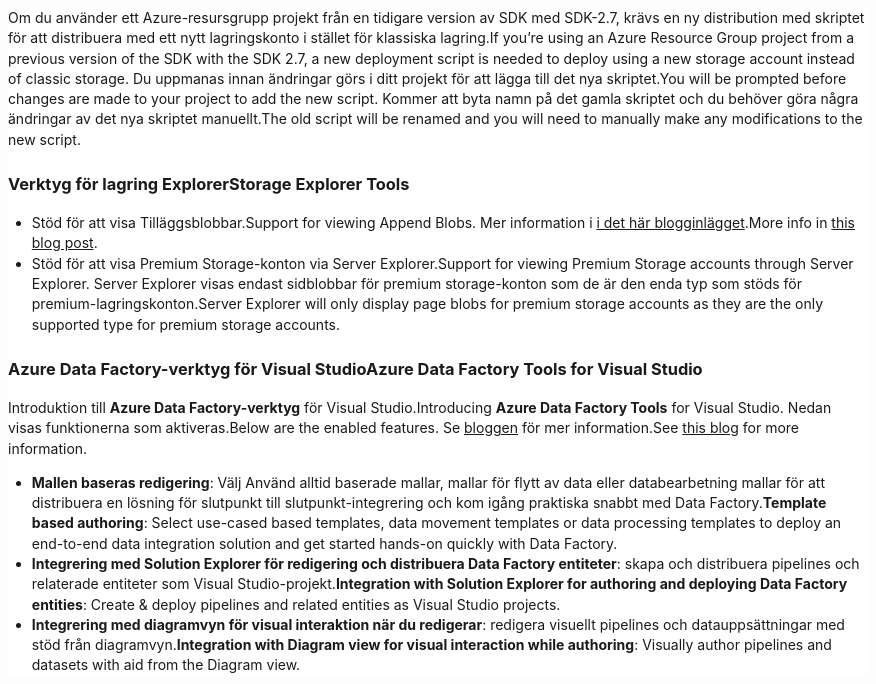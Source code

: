 <span data-ttu-id="28b1f-158">Om du använder ett Azure-resursgrupp projekt från en tidigare version av SDK med SDK-2.7, krävs en ny distribution med skriptet för att distribuera med ett nytt lagringskonto i stället för klassiska lagring.</span><span class="sxs-lookup"><span data-stu-id="28b1f-158">If you’re using an Azure Resource Group project from a previous version of the SDK with the SDK 2.7, a new deployment script is needed to deploy using a new storage account instead of classic storage.</span></span>  <span data-ttu-id="28b1f-159">Du uppmanas innan ändringar görs i ditt projekt för att lägga till det nya skriptet.</span><span class="sxs-lookup"><span data-stu-id="28b1f-159">You will be prompted before changes are made to your project to add the new script.</span></span>  <span data-ttu-id="28b1f-160">Kommer att byta namn på det gamla skriptet och du behöver göra några ändringar av det nya skriptet manuellt.</span><span class="sxs-lookup"><span data-stu-id="28b1f-160">The old script will be renamed and you will need to manually make any modifications to the new script.</span></span>

### <a name="storage-explorer-tools"></a><span data-ttu-id="28b1f-161">Verktyg för lagring Explorer</span><span class="sxs-lookup"><span data-stu-id="28b1f-161">Storage Explorer Tools</span></span>
* <span data-ttu-id="28b1f-162">Stöd för att visa Tilläggsblobbar.</span><span class="sxs-lookup"><span data-stu-id="28b1f-162">Support for viewing Append Blobs.</span></span> <span data-ttu-id="28b1f-163">Mer information i [i det här blogginlägget](http://blogs.msdn.com/b/windowsazurestorage/archive/2015/04/13/introducing-azure-storage-append-blob.aspx).</span><span class="sxs-lookup"><span data-stu-id="28b1f-163">More info in [this blog post](http://blogs.msdn.com/b/windowsazurestorage/archive/2015/04/13/introducing-azure-storage-append-blob.aspx).</span></span> 
* <span data-ttu-id="28b1f-164">Stöd för att visa Premium Storage-konton via Server Explorer.</span><span class="sxs-lookup"><span data-stu-id="28b1f-164">Support for viewing Premium Storage accounts through Server Explorer.</span></span> <span data-ttu-id="28b1f-165">Server Explorer visas endast sidblobbar för premium storage-konton som de är den enda typ som stöds för premium-lagringskonton.</span><span class="sxs-lookup"><span data-stu-id="28b1f-165">Server Explorer will only display page blobs for premium storage accounts as they are the only supported type for premium storage accounts.</span></span>

### <a name="azure-data-factory-tools-for-visual-studio"></a><span data-ttu-id="28b1f-166">Azure Data Factory-verktyg för Visual Studio</span><span class="sxs-lookup"><span data-stu-id="28b1f-166">Azure Data Factory Tools for Visual Studio</span></span>
<span data-ttu-id="28b1f-167">Introduktion till **Azure Data Factory-verktyg** för Visual Studio.</span><span class="sxs-lookup"><span data-stu-id="28b1f-167">Introducing **Azure Data Factory Tools** for Visual Studio.</span></span> <span data-ttu-id="28b1f-168">Nedan visas funktionerna som aktiveras.</span><span class="sxs-lookup"><span data-stu-id="28b1f-168">Below are the enabled features.</span></span> <span data-ttu-id="28b1f-169">Se [bloggen](http://go.microsoft.com/fwlink/?LinkId=617530) för mer information.</span><span class="sxs-lookup"><span data-stu-id="28b1f-169">See [this blog](http://go.microsoft.com/fwlink/?LinkId=617530) for more information.</span></span>

* <span data-ttu-id="28b1f-170">**Mallen baseras redigering**: Välj Använd alltid baserade mallar, mallar för flytt av data eller databearbetning mallar för att distribuera en lösning för slutpunkt till slutpunkt-integrering och kom igång praktiska snabbt med Data Factory.</span><span class="sxs-lookup"><span data-stu-id="28b1f-170">**Template based authoring**: Select use-cased based templates, data movement templates or data processing templates to deploy an end-to-end data integration solution and get started hands-on quickly with Data Factory.</span></span> 
* <span data-ttu-id="28b1f-171">**Integrering med Solution Explorer för redigering och distribuera Data Factory entiteter**: skapa och distribuera pipelines och relaterade entiteter som Visual Studio-projekt.</span><span class="sxs-lookup"><span data-stu-id="28b1f-171">**Integration with Solution Explorer for authoring and deploying Data Factory entities**: Create & deploy pipelines and related entities as Visual Studio projects.</span></span> 
* <span data-ttu-id="28b1f-172">**Integrering med diagramvyn för visual interaktion när du redigerar**: redigera visuellt pipelines och datauppsättningar med stöd från diagramvyn.</span><span class="sxs-lookup"><span data-stu-id="28b1f-172">**Integration with Diagram view for visual interaction while authoring**: Visually author pipelines and datasets with aid from the Diagram view.</span></span> 
